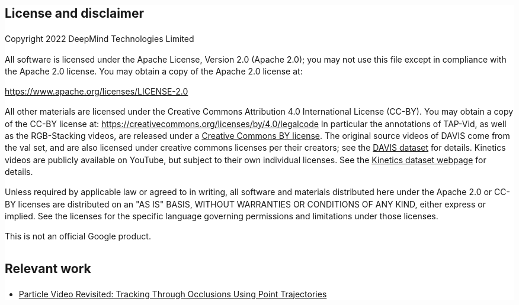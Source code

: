 ## License and disclaimer

Copyright 2022 DeepMind Technologies Limited

All software is licensed under the Apache License, Version 2.0 (Apache 2.0);
you may not use this file except in compliance with the Apache 2.0 license.
You may obtain a copy of the Apache 2.0 license at:

https://www.apache.org/licenses/LICENSE-2.0

All other materials are licensed under the Creative Commons Attribution 4.0
International License (CC-BY). You may obtain a copy of the CC-BY license at:
https://creativecommons.org/licenses/by/4.0/legalcode
In particular the annotations of TAP-Vid, as well as the RGB-Stacking videos, are released under a [Creative Commons BY license](https://creativecommons.org/licenses/by/4.0/).
The original source videos of DAVIS come from the val set, and are also licensed under creative commons licenses per their creators; see the [DAVIS dataset](https://davischallenge.org/davis2017/code.html) for details. Kinetics videos are publicly available on YouTube, but subject to their own individual licenses. See the [Kinetics dataset webpage](https://www.deepmind.com/open-source/kinetics) for details.

Unless required by applicable law or agreed to in writing, all software and
materials distributed here under the Apache 2.0 or CC-BY licenses are
distributed on an "AS IS" BASIS, WITHOUT WARRANTIES OR CONDITIONS OF ANY KIND,
either express or implied. See the licenses for the specific language governing
permissions and limitations under those licenses.

This is not an official Google product.

## Relevant work
- [Particle Video Revisited: Tracking Through Occlusions Using Point Trajectories](https://github.com/aharley/pips)
